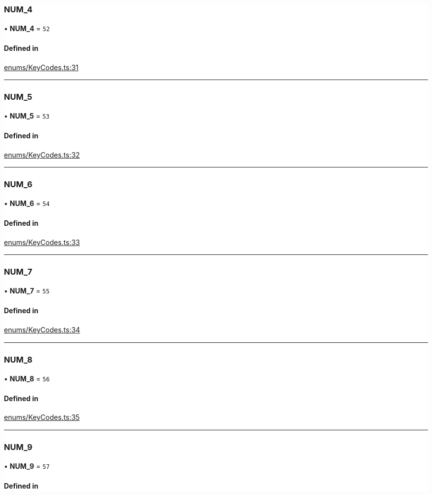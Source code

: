 ### NUM\_4

• **NUM\_4** = `52`

#### Defined in

[enums/KeyCodes.ts:31](https://github.com/AIFanatic/Trident/blob/f9d7b7c/src/enums/KeyCodes.ts#L31)

___

### NUM\_5

• **NUM\_5** = `53`

#### Defined in

[enums/KeyCodes.ts:32](https://github.com/AIFanatic/Trident/blob/f9d7b7c/src/enums/KeyCodes.ts#L32)

___

### NUM\_6

• **NUM\_6** = `54`

#### Defined in

[enums/KeyCodes.ts:33](https://github.com/AIFanatic/Trident/blob/f9d7b7c/src/enums/KeyCodes.ts#L33)

___

### NUM\_7

• **NUM\_7** = `55`

#### Defined in

[enums/KeyCodes.ts:34](https://github.com/AIFanatic/Trident/blob/f9d7b7c/src/enums/KeyCodes.ts#L34)

___

### NUM\_8

• **NUM\_8** = `56`

#### Defined in

[enums/KeyCodes.ts:35](https://github.com/AIFanatic/Trident/blob/f9d7b7c/src/enums/KeyCodes.ts#L35)

___

### NUM\_9

• **NUM\_9** = `57`

#### Defined in
